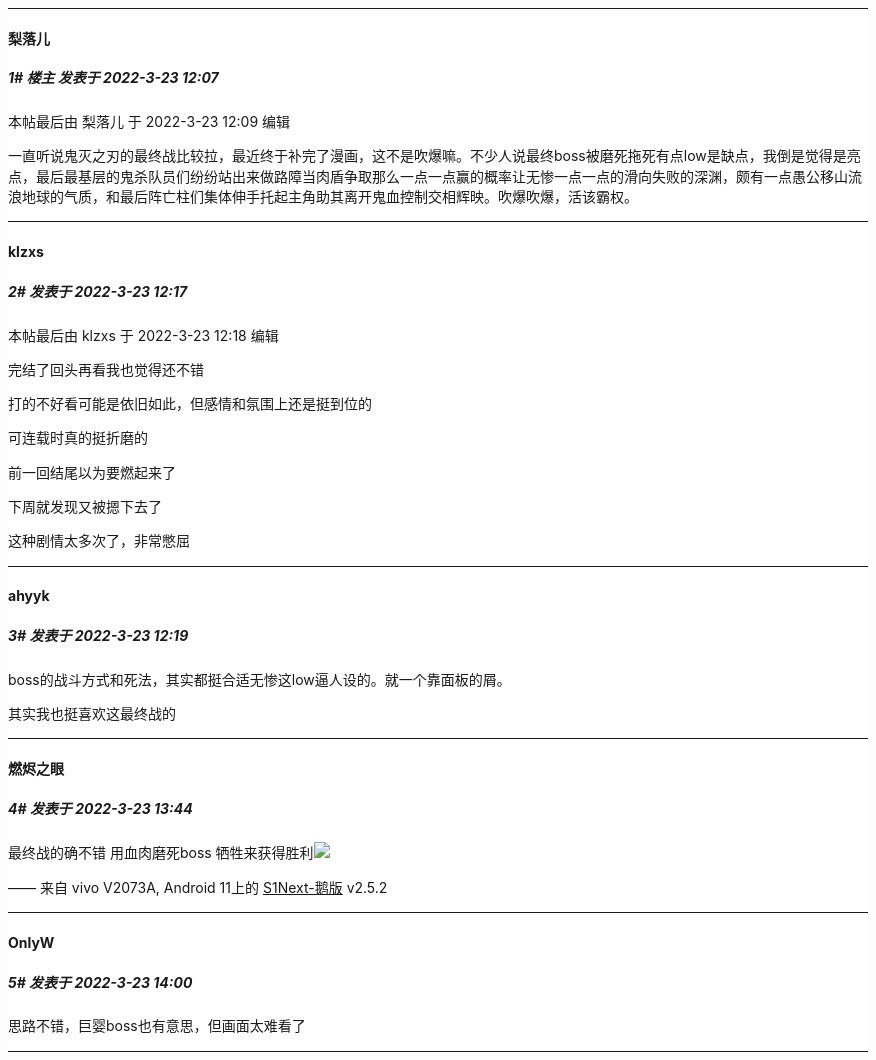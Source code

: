 

*****

####  梨落儿  
##### 1#       楼主       发表于 2022-3-23 12:07

 本帖最后由 梨落儿 于 2022-3-23 12:09 编辑 

一直听说鬼灭之刃的最终战比较拉，最近终于补完了漫画，这不是吹爆嘛。不少人说最终boss被磨死拖死有点low是缺点，我倒是觉得是亮点，最后最基层的鬼杀队员们纷纷站出来做路障当肉盾争取那么一点一点赢的概率让无惨一点一点的滑向失败的深渊，颇有一点愚公移山流浪地球的气质，和最后阵亡柱们集体伸手托起主角助其离开鬼血控制交相辉映。吹爆吹爆，活该霸权。

*****

####  klzxs  
##### 2#       发表于 2022-3-23 12:17

 本帖最后由 klzxs 于 2022-3-23 12:18 编辑 

完结了回头再看我也觉得还不错

打的不好看可能是依旧如此，但感情和氛围上还是挺到位的

可连载时真的挺折磨的

前一回结尾以为要燃起来了

下周就发现又被摁下去了

这种剧情太多次了，非常憋屈

*****

####  ahyyk  
##### 3#       发表于 2022-3-23 12:19

boss的战斗方式和死法，其实都挺合适无惨这low逼人设的。就一个靠面板的屑。

其实我也挺喜欢这最终战的

*****

####  燃烬之眼  
##### 4#       发表于 2022-3-23 13:44

最终战的确不错 用血肉磨死boss 牺牲来获得胜利<img src="https://static.saraba1st.com/image/smiley/face2017/033.png" referrerpolicy="no-referrer">

—— 来自 vivo V2073A, Android 11上的 [S1Next-鹅版](https://github.com/ykrank/S1-Next/releases) v2.5.2

*****

####  OnlyW  
##### 5#       发表于 2022-3-23 14:00

思路不错，巨婴boss也有意思，但画面太难看了

*****
